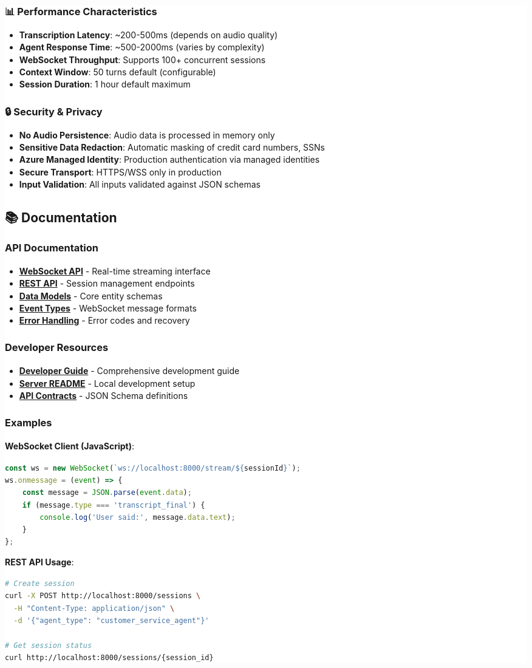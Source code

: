 ### 📊 Performance Characteristics

- **Transcription Latency**: ~200-500ms (depends on audio quality)
- **Agent Response Time**: ~500-2000ms (varies by complexity)
- **WebSocket Throughput**: Supports 100+ concurrent sessions
- **Context Window**: 50 turns default (configurable)
- **Session Duration**: 1 hour default maximum

### 🔒 Security & Privacy

- **No Audio Persistence**: Audio data is processed in memory only
- **Sensitive Data Redaction**: Automatic masking of credit card numbers, SSNs
- **Azure Managed Identity**: Production authentication via managed identities
- **Secure Transport**: HTTPS/WSS only in production
- **Input Validation**: All inputs validated against JSON schemas

## 📚 Documentation

### API Documentation
- [**WebSocket API**](docs/api/websocket-api.md) - Real-time streaming interface
- [**REST API**](docs/api/rest-api.md) - Session management endpoints
- [**Data Models**](docs/api/data-models.md) - Core entity schemas
- [**Event Types**](docs/api/event-types.md) - WebSocket message formats
- [**Error Handling**](docs/api/error-handling.md) - Error codes and recovery

### Developer Resources
- [**Developer Guide**](docs/guides/developer-guide.md) - Comprehensive development guide
- [**Server README**](server/README.md) - Local development setup
- [**API Contracts**](specs/001-what-a-voice/contracts/) - JSON Schema definitions

### Examples

**WebSocket Client (JavaScript)**:
```javascript
const ws = new WebSocket(`ws://localhost:8000/stream/${sessionId}`);
ws.onmessage = (event) => {
    const message = JSON.parse(event.data);
    if (message.type === 'transcript_final') {
        console.log('User said:', message.data.text);
    }
};
```

**REST API Usage**:
```bash
# Create session
curl -X POST http://localhost:8000/sessions \
  -H "Content-Type: application/json" \
  -d '{"agent_type": "customer_service_agent"}'

# Get session status  
curl http://localhost:8000/sessions/{session_id}
```
